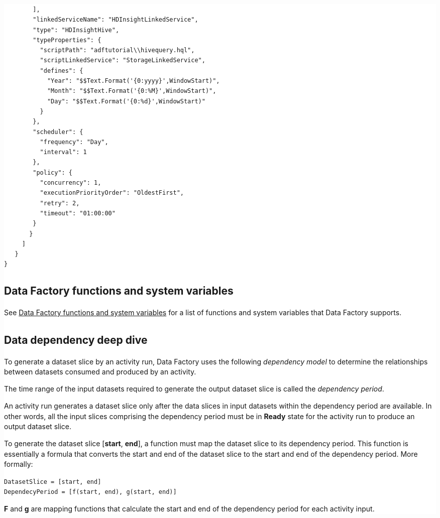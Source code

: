 	        ],
	        "linkedServiceName": "HDInsightLinkedService",
	        "type": "HDInsightHive",
	        "typeProperties": {
	          "scriptPath": "adftutorial\\hivequery.hql",
	          "scriptLinkedService": "StorageLinkedService",
	          "defines": {
	            "Year": "$$Text.Format('{0:yyyy}',WindowStart)",
	            "Month": "$$Text.Format('{0:%M}',WindowStart)",
	            "Day": "$$Text.Format('{0:%d}',WindowStart)"
	          }
	        },
	        "scheduler": {
	          "frequency": "Day",
	          "interval": 1
	        },			
	        "policy": {
	          "concurrency": 1,
	          "executionPriorityOrder": "OldestFirst",
	          "retry": 2,  
	          "timeout": "01:00:00"
	        }
		   }
	     ]
	   }
	}


## Data Factory functions and system variables   

See [Data Factory functions and system variables](data-factory-functions-variables.md) for a list of functions and system variables that Data Factory supports.

## Data dependency deep dive

To generate a dataset slice by an activity run, Data Factory uses the following *dependency model* to determine the relationships between datasets consumed and produced by an activity.

The time range of the input datasets required to generate the output dataset slice is called the *dependency period*.

An activity run generates a dataset slice only after the data slices in input datasets within the dependency period are available. In other words, all the input slices comprising the dependency period must be in **Ready** state for the activity run to produce an output dataset slice.

To generate the dataset slice [**start**, **end**], a function must map the dataset slice to its dependency period. This function is essentially a formula that converts the start and end of the dataset slice to the start and end of the dependency period. More formally:

	DatasetSlice = [start, end]
	DependecyPeriod = [f(start, end), g(start, end)]

**F** and **g** are mapping functions that calculate the start and end of the dependency period for each activity input.
